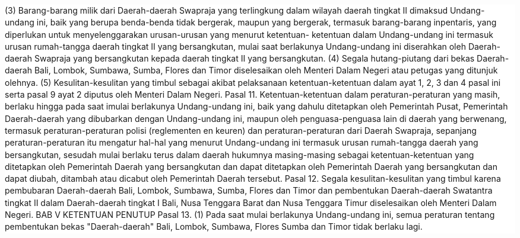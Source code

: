 (3) Barang-barang milik dari Daerah-daerah Swapraja yang terlingkung dalam wilayah daerah tingkat II dimaksud Undang- undang ini, baik yang berupa benda-benda tidak bergerak, maupun yang bergerak, termasuk barang-barang inpentaris, yang diperlukan untuk menyelenggarakan urusan-urusan yang menurut ketentuan- ketentuan dalam Undang-undang ini termasuk urusan rumah-tangga daerah tingkat II yang bersangkutan, mulai saat berlakunya Undang-undang ini diserahkan oleh Daerah-daerah Swapraja yang bersangkutan kepada daerah tingkat II yang bersangkutan.
(4) Segala hutang-piutang dari bekas Daerah-daerah Bali, Lombok, Sumbawa, Sumba, Flores dan Timor diselesaikan oleh Menteri Dalam Negeri atau petugas yang ditunjuk olehnya.
(5) Kesulitan-kesulitan yang timbul sebagai akibat pelaksanaan ketentuan-ketentuan dalam ayat 1, 2, 3 dan 4 pasal ini serta pasal 9 ayat 2 diputus oleh Menteri Dalam Negeri. Pasal 11. Ketentuan-ketentuan dalam peraturan-peraturan yang masih, berlaku hingga pada saat imulai berlakunya Undang-undang ini, baik yang dahulu ditetapkan oleh Pemerintah Pusat, Pemerintah Daerah-daerah yang dibubarkan dengan Undang-undang ini, maupun oleh penguasa-penguasa lain di daerah yang berwenang, termasuk peraturan-peraturan polisi (reglementen en keuren) dan peraturan-peraturan dari Daerah Swapraja, sepanjang peraturan-peraturan itu mengatur hal-hal yang menurut Undang-undang ini termasuk urusan rumah-tangga daerah yang bersangkutan, sesudah mulai berlaku terus dalam daerah hukumnya masing-masing sebagai ketentuan-ketentuan yang ditetapkan oleh Pemerintah Daerah yang bersangkutan dan dapat ditetapkan oleh Pemerintah Daerah yang bersangkutan dan dapat diubah, ditambah atau dicabut oleh Pemerintah Daerah tersebut. Pasal 12. Segala kesulitan-kesulitan yang timbul karena pembubaran Daerah-daerah Bali, Lombok, Sumbawa, Sumba, Flores dan Timor dan pembentukan Daerah-daerah Swatantra tingkat II dalam Daerah-daerah tingkat I Bali, Nusa Tenggara Barat dan Nusa Tenggara Timur diselesaikan oleh Menteri Dalam Negeri.
BAB V KETENTUAN PENUTUP Pasal 13.
(1) Pada saat mulai berlakunya Undang-undang ini, semua peraturan tentang pembentukan bekas "Daerah-daerah" Bali, Lombok, Sumbawa, Flores Sumba dan Timor tidak berlaku lagi.